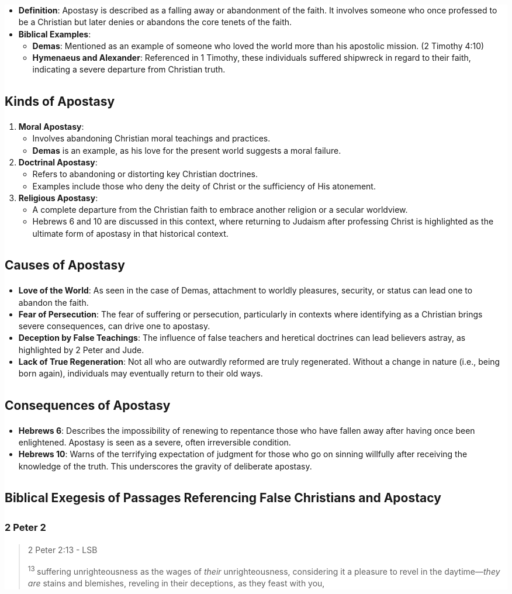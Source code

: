 - **Definition**: Apostasy is described as a falling away or abandonment of the faith. It involves someone who once professed to be a Christian but later denies or abandons the core tenets of the faith.
- **Biblical Examples**:
    - **Demas**: Mentioned as an example of someone who loved the world more than his apostolic mission. (2 Timothy 4:10)
    - **Hymenaeus and Alexander**: Referenced in 1 Timothy, these individuals suffered shipwreck in regard to their faith, indicating a severe departure from Christian truth.

## Kinds of Apostasy

1. **Moral Apostasy**:
    - Involves abandoning Christian moral teachings and practices.
    - **Demas** is an example, as his love for the present world suggests a moral failure.
2. **Doctrinal Apostasy**:
    - Refers to abandoning or distorting key Christian doctrines.
    - Examples include those who deny the deity of Christ or the sufficiency of His atonement.
3. **Religious Apostasy**:
    - A complete departure from the Christian faith to embrace another religion or a secular worldview.
    - Hebrews 6 and 10 are discussed in this context, where returning to Judaism after professing Christ is highlighted as the ultimate form of apostasy in that historical context.

## Causes of Apostasy

- **Love of the World**: As seen in the case of Demas, attachment to worldly pleasures, security, or status can lead one to abandon the faith.
- **Fear of Persecution**: The fear of suffering or persecution, particularly in contexts where identifying as a Christian brings severe consequences, can drive one to apostasy.
- **Deception by False Teachings**: The influence of false teachers and heretical doctrines can lead believers astray, as highlighted by 2 Peter and Jude.
- **Lack of True Regeneration**: Not all who are outwardly reformed are truly regenerated. Without a change in nature (i.e., being born again), individuals may eventually return to their old ways.

## Consequences of Apostasy

- **Hebrews 6**: Describes the impossibility of renewing to repentance those who have fallen away after having once been enlightened. Apostasy is seen as a severe, often irreversible condition.
- **Hebrews 10**: Warns of the terrifying expectation of judgment for those who go on sinning willfully after receiving the knowledge of the truth. This underscores the gravity of deliberate apostasy.

## Biblical Exegesis of Passages Referencing False Christians and Apostacy

### 2 Peter 2

> 2 Peter 2:13 - LSB
>
>  <sup> 13 </sup>suffering unrighteousness as the wages of <i>their </i>unrighteousness, considering it a pleasure to revel in the daytime—<i>they are </i>stains and blemishes, reveling in their deceptions, as they feast with you,
 